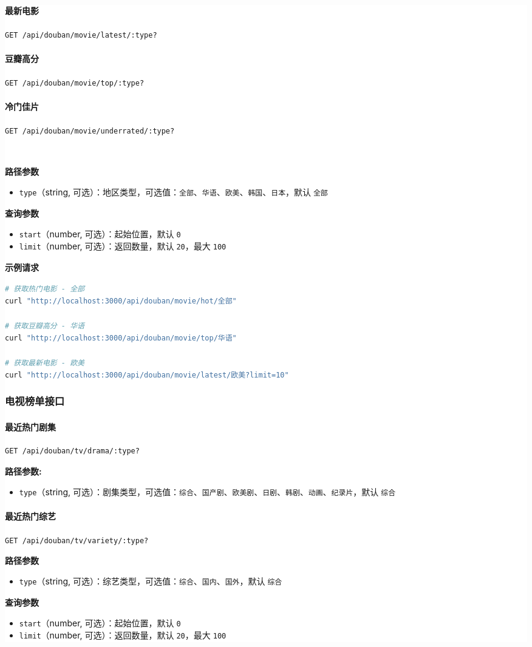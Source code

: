 #### 最新电影
```
GET /api/douban/movie/latest/:type?
```

#### 豆瓣高分
```
GET /api/douban/movie/top/:type?
```

#### 冷门佳片
```
GET /api/douban/movie/underrated/:type?
```
<br>

**路径参数**
- `type`（string, 可选）：地区类型，可选值：`全部`、`华语`、`欧美`、`韩国`、`日本`，默认 `全部`

**查询参数**
- `start`（number, 可选）：起始位置，默认 `0`
- `limit`（number, 可选）：返回数量，默认 `20`，最大 `100`

**示例请求**
```bash
# 获取热门电影 - 全部
curl "http://localhost:3000/api/douban/movie/hot/全部"

# 获取豆瓣高分 - 华语
curl "http://localhost:3000/api/douban/movie/top/华语"

# 获取最新电影 - 欧美
curl "http://localhost:3000/api/douban/movie/latest/欧美?limit=10"
```

### 电视榜单接口
#### 最近热门剧集
```
GET /api/douban/tv/drama/:type?
```

**路径参数:**
- `type`（string, 可选）：剧集类型，可选值：`综合`、`国产剧`、`欧美剧`、`日剧`、`韩剧`、`动画`、`纪录片`，默认 `综合`

#### 最近热门综艺
```
GET /api/douban/tv/variety/:type?
```

**路径参数**
- `type`（string, 可选）：综艺类型，可选值：`综合`、`国内`、`国外`，默认 `综合`

**查询参数**
- `start`（number, 可选）：起始位置，默认 `0`
- `limit`（number, 可选）：返回数量，默认 `20`，最大 `100`
